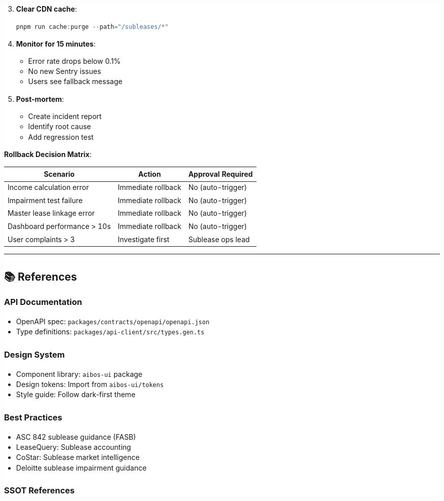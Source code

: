 3. **Clear CDN cache**:

   ```powershell
   pnpm run cache:purge --path="/subleases/*"
   ```

4. **Monitor for 15 minutes**:

   - Error rate drops below 0.1%
   - No new Sentry issues
   - Users see fallback message

5. **Post-mortem**:
   - Create incident report
   - Identify root cause
   - Add regression test

**Rollback Decision Matrix**:

| Scenario                    | Action             | Approval Required |
| --------------------------- | ------------------ | ----------------- |
| Income calculation error    | Immediate rollback | No (auto-trigger) |
| Impairment test failure     | Immediate rollback | No (auto-trigger) |
| Master lease linkage error  | Immediate rollback | No (auto-trigger) |
| Dashboard performance > 10s | Immediate rollback | No (auto-trigger) |
| User complaints > 3         | Investigate first  | Sublease ops lead |

---

## 📚 References

### API Documentation

- OpenAPI spec: `packages/contracts/openapi/openapi.json`
- Type definitions: `packages/api-client/src/types.gen.ts`

### Design System

- Component library: `aibos-ui` package
- Design tokens: Import from `aibos-ui/tokens`
- Style guide: Follow dark-first theme

### Best Practices

- ASC 842 sublease guidance (FASB)
- LeaseQuery: Sublease accounting
- CoStar: Sublease market intelligence
- Deloitte sublease impairment guidance

### SSOT References
